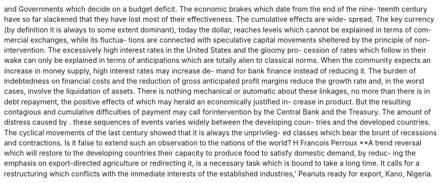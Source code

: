 and Governments which decide on a 
budget deficit. The economic brakes 
which date from the end of the nine- 
teenth century have so far slackened 
that they have lost most of their 
effectiveness. 
The cumulative effects are wide- 
spread. The key currency (by definition 
it is always to some extent dominant), 
today the dollar, reaches levels which 
cannot be explained in terms of com- 
mercial exchanges, while its fluctua- 
tions are connected with speculative 
capital movements sheltered by the 
principle of non-intervention. 
The excessively high interest rates in 
the United States and the gloomy pro- 
cession of rates which follow in their 
wake can only be explained in terms of 
anticipations which are totally alien to 
classical norms. When the community 
expects an increase in money supply, 
high interest rates may increase de- 
mand for bank finance instead of 
reducing it. 
The burden of indebtedness on 
financial costs and the reduction of 
gross anticipated profit margins 
reduce the growth rate and, in the 
worst cases, involve the liquidation of 
assets. There is nothing mechanical or 
automatic about these linkages, no 
more than there is in debt repayment, 
the positive effects of which may 
herald an economically justified in- 
crease in product. But the resulting 
contagious and cumulative difficulties 
of payment may call forintervention by 
the Central Bank and the Treasury. 
The amount of distress caused by 
. these sequences of events varies 
widely between the developing coun- 
tries and the developed countries. The 
cyclical movements of the last century 
showed that it is always the unprivileg- 
ed classes which bear the brunt of 
recessions and contractions. Is it false 
to extend such an observation to the 
nations of the world? 
H Francois Perroux 
**A trend reversal which will restore to the developing countries their capacity to produce food to satisfy domestic demand, by reduc- 
ing the emphasis on export-directed agriculture or redirecting it, is a necessary task which is bound to take a long time. It calls for 
a restructuring which conflicts with the immediate interests of the established industries,’ Peanuts ready for export, Kano, Nigeria. 
  
